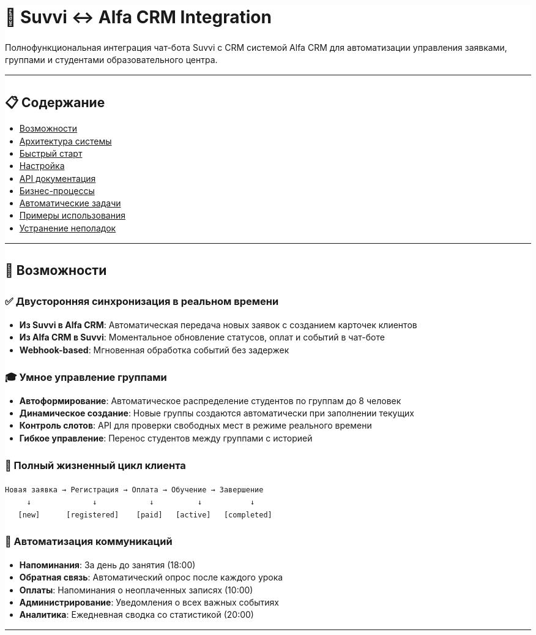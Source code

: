 # 🤖 Suvvi ↔️ Alfa CRM Integration

Полнофункциональная интеграция чат-бота Suvvi с CRM системой Alfa CRM для автоматизации управления заявками, группами и студентами образовательного центра.

---

## 📋 Содержание

- [Возможности](#-возможности)
- [Архитектура системы](#-архитектура-системы)
- [Быстрый старт](#-быстрый-старт)
- [Настройка](#-настройка)
- [API документация](#-api-документация)
- [Бизнес-процессы](#-бизнес-процессы)
- [Автоматические задачи](#-автоматические-задачи)
- [Примеры использования](#-примеры-использования)
- [Устранение неполадок](#-устранение-неполадок)

---

## 🎯 Возможности

### ✅ Двусторонняя синхронизация в реальном времени
- **Из Suvvi в Alfa CRM**: Автоматическая передача новых заявок с созданием карточек клиентов
- **Из Alfa CRM в Suvvi**: Моментальное обновление статусов, оплат и событий в чат-боте
- **Webhook-based**: Мгновенная обработка событий без задержек

### 🎓 Умное управление группами
- **Автоформирование**: Автоматическое распределение студентов по группам до 8 человек
- **Динамическое создание**: Новые группы создаются автоматически при заполнении текущих
- **Контроль слотов**: API для проверки свободных мест в режиме реального времени
- **Гибкое управление**: Перенос студентов между группами с историей

### 👥 Полный жизненный цикл клиента
```
Новая заявка → Регистрация → Оплата → Обучение → Завершение
     ↓              ↓            ↓          ↓           ↓
   [new]      [registered]    [paid]   [active]   [completed]
```

### 🤖 Автоматизация коммуникаций
- **Напоминания**: За день до занятия (18:00)
- **Обратная связь**: Автоматический опрос после каждого урока
- **Оплаты**: Напоминания о неоплаченных записях (10:00)
- **Администрирование**: Уведомления о всех важных событиях
- **Аналитика**: Ежедневная сводка со статистикой (20:00)

---
